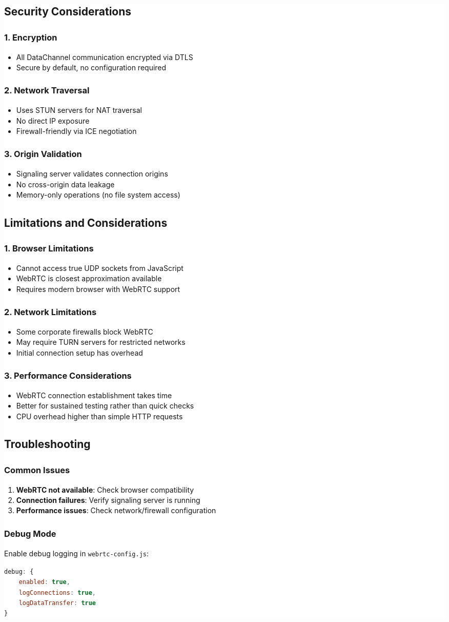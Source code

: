 ## Security Considerations

### 1. Encryption
- All DataChannel communication encrypted via DTLS
- Secure by default, no configuration required

### 2. Network Traversal
- Uses STUN servers for NAT traversal
- No direct IP exposure
- Firewall-friendly via ICE negotiation

### 3. Origin Validation
- Signaling server validates connection origins
- No cross-origin data leakage
- Memory-only operations (no file system access)

## Limitations and Considerations

### 1. Browser Limitations
- Cannot access true UDP sockets from JavaScript
- WebRTC is closest approximation available
- Requires modern browser with WebRTC support

### 2. Network Limitations
- Some corporate firewalls block WebRTC
- May require TURN servers for restricted networks
- Initial connection setup has overhead

### 3. Performance Considerations
- WebRTC connection establishment takes time
- Better for sustained testing rather than quick checks
- CPU overhead higher than simple HTTP requests

## Troubleshooting

### Common Issues
1. **WebRTC not available**: Check browser compatibility
2. **Connection failures**: Verify signaling server is running
3. **Performance issues**: Check network/firewall configuration

### Debug Mode
Enable debug logging in `webrtc-config.js`:
```javascript
debug: {
    enabled: true,
    logConnections: true,
    logDataTransfer: true
}
```
